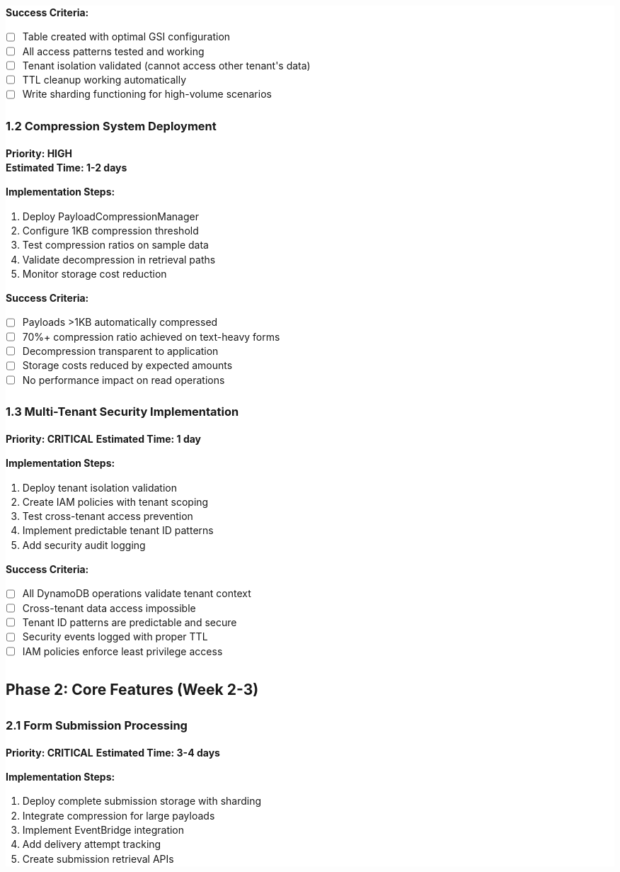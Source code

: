 **Success Criteria:**
- [ ] Table created with optimal GSI configuration
- [ ] All access patterns tested and working
- [ ] Tenant isolation validated (cannot access other tenant's data)
- [ ] TTL cleanup working automatically
- [ ] Write sharding functioning for high-volume scenarios

### 1.2 Compression System Deployment

**Priority: HIGH**  
**Estimated Time: 1-2 days**

**Implementation Steps:**
1. Deploy PayloadCompressionManager
2. Configure 1KB compression threshold
3. Test compression ratios on sample data
4. Validate decompression in retrieval paths
5. Monitor storage cost reduction

**Success Criteria:**
- [ ] Payloads >1KB automatically compressed
- [ ] 70%+ compression ratio achieved on text-heavy forms
- [ ] Decompression transparent to application
- [ ] Storage costs reduced by expected amounts
- [ ] No performance impact on read operations

### 1.3 Multi-Tenant Security Implementation

**Priority: CRITICAL**
**Estimated Time: 1 day**

**Implementation Steps:**
1. Deploy tenant isolation validation
2. Create IAM policies with tenant scoping
3. Test cross-tenant access prevention
4. Implement predictable tenant ID patterns
5. Add security audit logging

**Success Criteria:**
- [ ] All DynamoDB operations validate tenant context
- [ ] Cross-tenant data access impossible
- [ ] Tenant ID patterns are predictable and secure
- [ ] Security events logged with proper TTL
- [ ] IAM policies enforce least privilege access

## Phase 2: Core Features (Week 2-3)

### 2.1 Form Submission Processing

**Priority: CRITICAL**
**Estimated Time: 3-4 days**

**Implementation Steps:**
1. Deploy complete submission storage with sharding
2. Integrate compression for large payloads
3. Implement EventBridge integration
4. Add delivery attempt tracking
5. Create submission retrieval APIs
